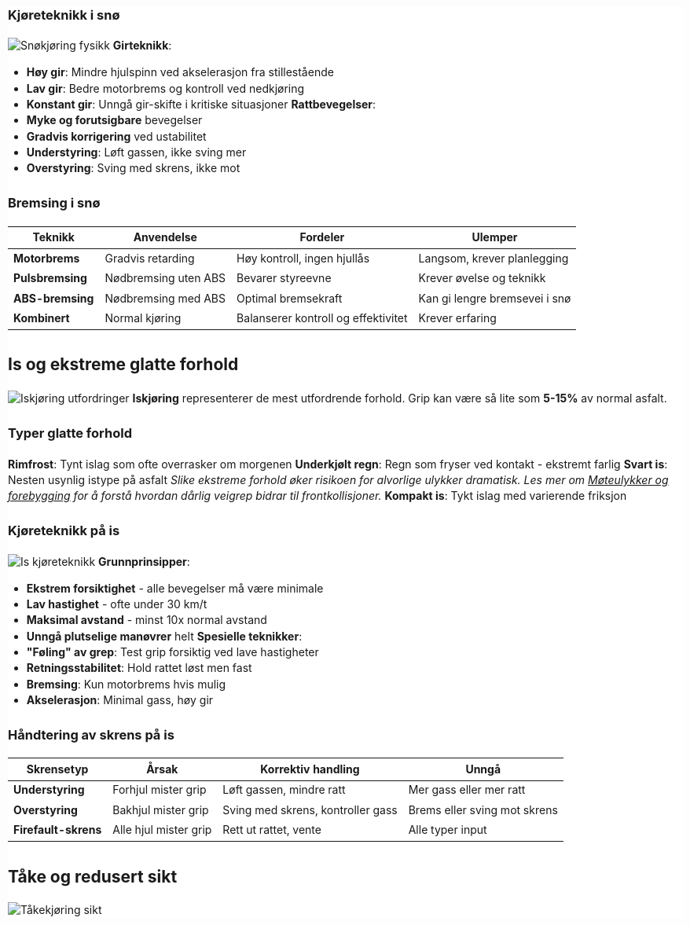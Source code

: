 ### Kjøreteknikk i snø
![Snøkjøring fysikk](/blogs/teori/kjoring-under-vanskelige-forhold/snokjoring-fysikk.svg)
**Girteknikk**:
* **Høy gir**: Mindre hjulspinn ved akselerasjon fra stillestående
* **Lav gir**: Bedre motorbrems og kontroll ved nedkjøring
* **Konstant gir**: Unngå gir-skifte i kritiske situasjoner
**Rattbevegelser**:
* **Myke og forutsigbare** bevegelser
* **Gradvis korrigering** ved ustabilitet
* **Understyring**: Løft gassen, ikke sving mer
* **Overstyring**: Sving med skrens, ikke mot
### Bremsing i snø
| Teknikk                | Anvendelse                        | Fordeler                            | Ulemper                               |
|------------------------|-----------------------------------|-------------------------------------|---------------------------------------|
| **Motorbrems**         | Gradvis retarding                 | Høy kontroll, ingen hjullås         | Langsom, krever planlegging           |
| **Pulsbremsing**       | Nødbremsing uten ABS              | Bevarer styreevne                   | Krever øvelse og teknikk              |
| **ABS-bremsing**       | Nødbremsing med ABS               | Optimal bremsekraft                 | Kan gi lengre bremsevei i snø         |
| **Kombinert**          | Normal kjøring                    | Balanserer kontroll og effektivitet | Krever erfaring                       |
## Is og ekstreme glatte forhold
![Iskjøring utfordringer](/blogs/teori/kjoring-under-vanskelige-forhold/iskjoring-utfordringer.svg)
**Iskjøring** representerer de mest utfordrende forhold. Grip kan være så lite som **5-15%** av normal asfalt.
### Typer glatte forhold
**Rimfrost**: Tynt islag som ofte overrasker om morgenen
**Underkjølt regn**: Regn som fryser ved kontakt - ekstremt farlig
**Svart is**: Nesten usynlig istype på asfalt
*Slike ekstreme forhold øker risikoen for alvorlige ulykker dramatisk. Les mer om [Møteulykker og forebygging](/blogs/teori/moteulykker-og-forebygging "Møteulykker og forebygging - Hvordan vanskelige forhold øker kollisjonrisikoen") for å forstå hvordan dårlig veigrep bidrar til frontkollisjoner.*
**Kompakt is**: Tykt islag med varierende friksjon
### Kjøreteknikk på is
![Is kjøreteknikk](/blogs/teori/kjoring-under-vanskelige-forhold/is-kjoreteknikk.svg)
**Grunnprinsipper**:
* **Ekstrem forsiktighet** - alle bevegelser må være minimale
* **Lav hastighet** - ofte under 30 km/t
* **Maksimal avstand** - minst 10x normal avstand
* **Unngå plutselige manøvrer** helt
**Spesielle teknikker**:
* **"Føling" av grep**: Test grip forsiktig ved lave hastigheter
* **Retningsstabilitet**: Hold rattet løst men fast
* **Bremsing**: Kun motorbrems hvis mulig
* **Akselerasjon**: Minimal gass, høy gir
### Håndtering av skrens på is
| Skrensetyp             | Årsak                             | Korrektiv handling                  | Unngå                                 |
|------------------------|------------------------------------|-------------------------------------|---------------------------------------|
| **Understyring**       | Forhjul mister grip               | Løft gassen, mindre ratt            | Mer gass eller mer ratt               |
| **Overstyring**        | Bakhjul mister grip               | Sving med skrens, kontroller gass   | Brems eller sving mot skrens          |
| **Firefault-skrens**   | Alle hjul mister grip             | Rett ut rattet, vente               | Alle typer input                      |
## Tåke og redusert sikt
![Tåkekjøring sikt](/blogs/teori/kjoring-under-vanskelige-forhold/takekjoring-sikt.svg)